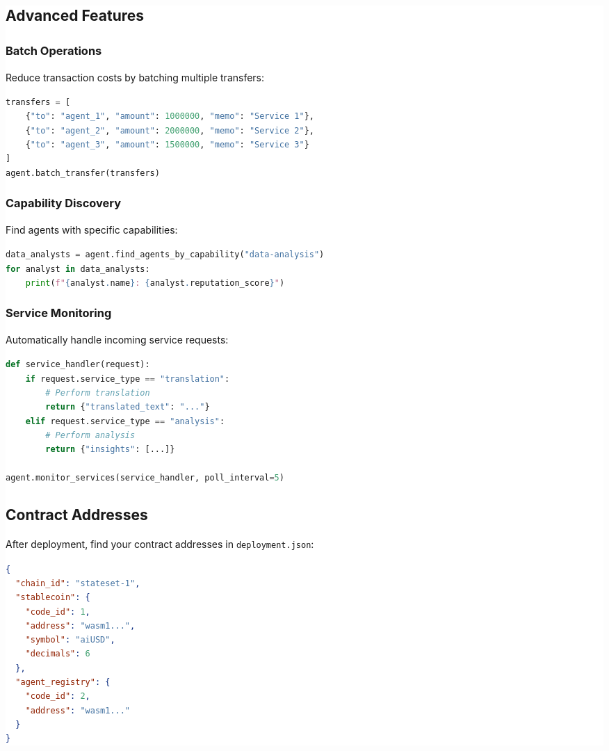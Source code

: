 ## Advanced Features

### Batch Operations
Reduce transaction costs by batching multiple transfers:

```python
transfers = [
    {"to": "agent_1", "amount": 1000000, "memo": "Service 1"},
    {"to": "agent_2", "amount": 2000000, "memo": "Service 2"},
    {"to": "agent_3", "amount": 1500000, "memo": "Service 3"}
]
agent.batch_transfer(transfers)
```

### Capability Discovery
Find agents with specific capabilities:

```python
data_analysts = agent.find_agents_by_capability("data-analysis")
for analyst in data_analysts:
    print(f"{analyst.name}: {analyst.reputation_score}")
```

### Service Monitoring
Automatically handle incoming service requests:

```python
def service_handler(request):
    if request.service_type == "translation":
        # Perform translation
        return {"translated_text": "..."}
    elif request.service_type == "analysis":
        # Perform analysis
        return {"insights": [...]}

agent.monitor_services(service_handler, poll_interval=5)
```

## Contract Addresses

After deployment, find your contract addresses in `deployment.json`:

```json
{
  "chain_id": "stateset-1",
  "stablecoin": {
    "code_id": 1,
    "address": "wasm1...",
    "symbol": "aiUSD",
    "decimals": 6
  },
  "agent_registry": {
    "code_id": 2,
    "address": "wasm1..."
  }
}
```
